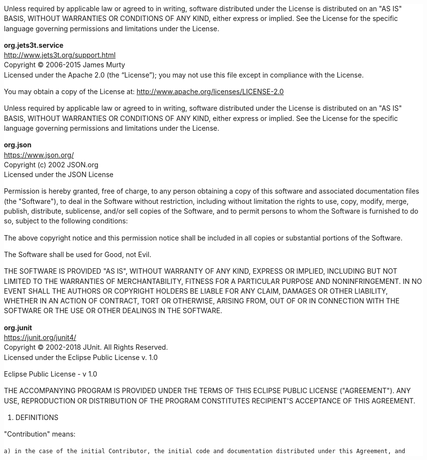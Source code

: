Unless required by applicable law or agreed to in writing, software distributed under the License is distributed on an "AS IS" BASIS, WITHOUT WARRANTIES OR CONDITIONS OF ANY KIND, either express or implied. See the License for the specific language governing permissions and limitations under the License.

**org.jets3t.service**<br>
http://www.jets3t.org/support.html<br>
Copyright © 2006-2015 James Murty<br>
Licensed under the Apache 2.0 (the “License”); you may not use this file except in compliance with the License.

You may obtain a copy of the License at: http://www.apache.org/licenses/LICENSE-2.0 

Unless required by applicable law or agreed to in writing, software distributed under the License is distributed on an "AS IS" BASIS, WITHOUT WARRANTIES OR CONDITIONS OF ANY KIND, either express or implied. See the License for the specific language governing permissions and limitations under the License.

**org.json**<br>
https://www.json.org/ <br>
Copyright (c) 2002 JSON.org<br>
Licensed under the JSON License

Permission is hereby granted, free of charge, to any person obtaining a copy of this software and associated documentation files (the "Software"), to deal in the Software without restriction, including without limitation the rights to use, copy, modify, merge, publish, distribute, sublicense, and/or sell copies of the Software, and to permit persons to whom the Software is furnished to do so, subject to the following conditions:

The above copyright notice and this permission notice shall be included in all copies or substantial portions of the Software.

The Software shall be used for Good, not Evil.

THE SOFTWARE IS PROVIDED "AS IS", WITHOUT WARRANTY OF ANY KIND, EXPRESS OR IMPLIED, INCLUDING BUT NOT LIMITED TO THE WARRANTIES OF MERCHANTABILITY, FITNESS FOR A PARTICULAR PURPOSE AND NONINFRINGEMENT. IN NO EVENT SHALL THE AUTHORS OR COPYRIGHT HOLDERS BE LIABLE FOR ANY CLAIM, DAMAGES OR OTHER LIABILITY, WHETHER IN AN ACTION OF CONTRACT, TORT OR OTHERWISE, ARISING FROM, OUT OF OR IN CONNECTION WITH THE SOFTWARE OR THE USE OR OTHER DEALINGS IN THE SOFTWARE.

**org.junit**<br>
https://junit.org/junit4/<br>
Copyright © 2002-2018 JUnit. All Rights Reserved.<br>
Licensed under the Eclipse Public License v. 1.0

Eclipse Public License - v 1.0

THE ACCOMPANYING PROGRAM IS PROVIDED UNDER THE TERMS OF THIS ECLIPSE PUBLIC LICENSE ("AGREEMENT"). ANY USE, REPRODUCTION OR DISTRIBUTION OF THE PROGRAM CONSTITUTES RECIPIENT'S ACCEPTANCE OF THIS AGREEMENT.

1. DEFINITIONS

"Contribution" means:
    
    a) in the case of the initial Contributor, the initial code and documentation distributed under this Agreement, and
